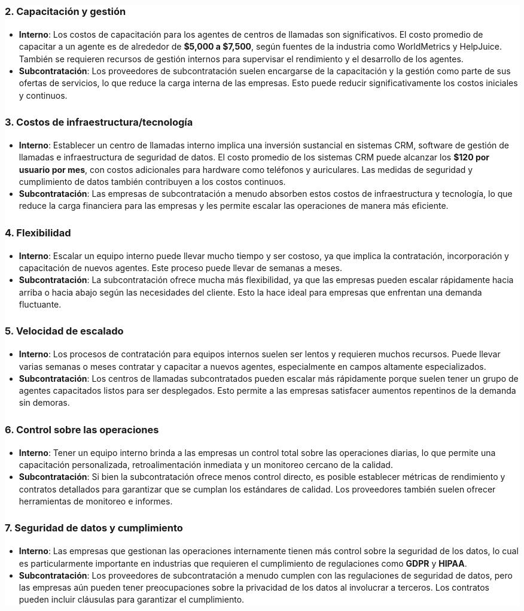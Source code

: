 ### 2. Capacitación y gestión

- **Interno**: Los costos de capacitación para los agentes de centros de llamadas son significativos. El costo promedio de capacitar a un agente es de alrededor de **$5,000 a $7,500**, según fuentes de la industria como WorldMetrics y HelpJuice. También se requieren recursos de gestión internos para supervisar el rendimiento y el desarrollo de los agentes.
- **Subcontratación**: Los proveedores de subcontratación suelen encargarse de la capacitación y la gestión como parte de sus ofertas de servicios, lo que reduce la carga interna de las empresas. Esto puede reducir significativamente los costos iniciales y continuos.

### 3. Costos de infraestructura/tecnología

- **Interno**: Establecer un centro de llamadas interno implica una inversión sustancial en sistemas CRM, software de gestión de llamadas e infraestructura de seguridad de datos. El costo promedio de los sistemas CRM puede alcanzar los **$120 por usuario por mes**, con costos adicionales para hardware como teléfonos y auriculares. Las medidas de seguridad y cumplimiento de datos también contribuyen a los costos continuos.
- **Subcontratación**: Las empresas de subcontratación a menudo absorben estos costos de infraestructura y tecnología, lo que reduce la carga financiera para las empresas y les permite escalar las operaciones de manera más eficiente.

### 4. Flexibilidad

- **Interno**: Escalar un equipo interno puede llevar mucho tiempo y ser costoso, ya que implica la contratación, incorporación y capacitación de nuevos agentes. Este proceso puede llevar de semanas a meses.
- **Subcontratación**: La subcontratación ofrece mucha más flexibilidad, ya que las empresas pueden escalar rápidamente hacia arriba o hacia abajo según las necesidades del cliente. Esto la hace ideal para empresas que enfrentan una demanda fluctuante.

### 5. Velocidad de escalado

- **Interno**: Los procesos de contratación para equipos internos suelen ser lentos y requieren muchos recursos. Puede llevar varias semanas o meses contratar y capacitar a nuevos agentes, especialmente en campos altamente especializados.
- **Subcontratación**: Los centros de llamadas subcontratados pueden escalar más rápidamente porque suelen tener un grupo de agentes capacitados listos para ser desplegados. Esto permite a las empresas satisfacer aumentos repentinos de la demanda sin demoras.

### 6. Control sobre las operaciones

- **Interno**: Tener un equipo interno brinda a las empresas un control total sobre las operaciones diarias, lo que permite una capacitación personalizada, retroalimentación inmediata y un monitoreo cercano de la calidad.
- **Subcontratación**: Si bien la subcontratación ofrece menos control directo, es posible establecer métricas de rendimiento y contratos detallados para garantizar que se cumplan los estándares de calidad. Los proveedores también suelen ofrecer herramientas de monitoreo e informes.

### 7. Seguridad de datos y cumplimiento

- **Interno**: Las empresas que gestionan las operaciones internamente tienen más control sobre la seguridad de los datos, lo cual es particularmente importante en industrias que requieren el cumplimiento de regulaciones como **GDPR** y **HIPAA**.
- **Subcontratación**: Los proveedores de subcontratación a menudo cumplen con las regulaciones de seguridad de datos, pero las empresas aún pueden tener preocupaciones sobre la privacidad de los datos al involucrar a terceros. Los contratos pueden incluir cláusulas para garantizar el cumplimiento.
